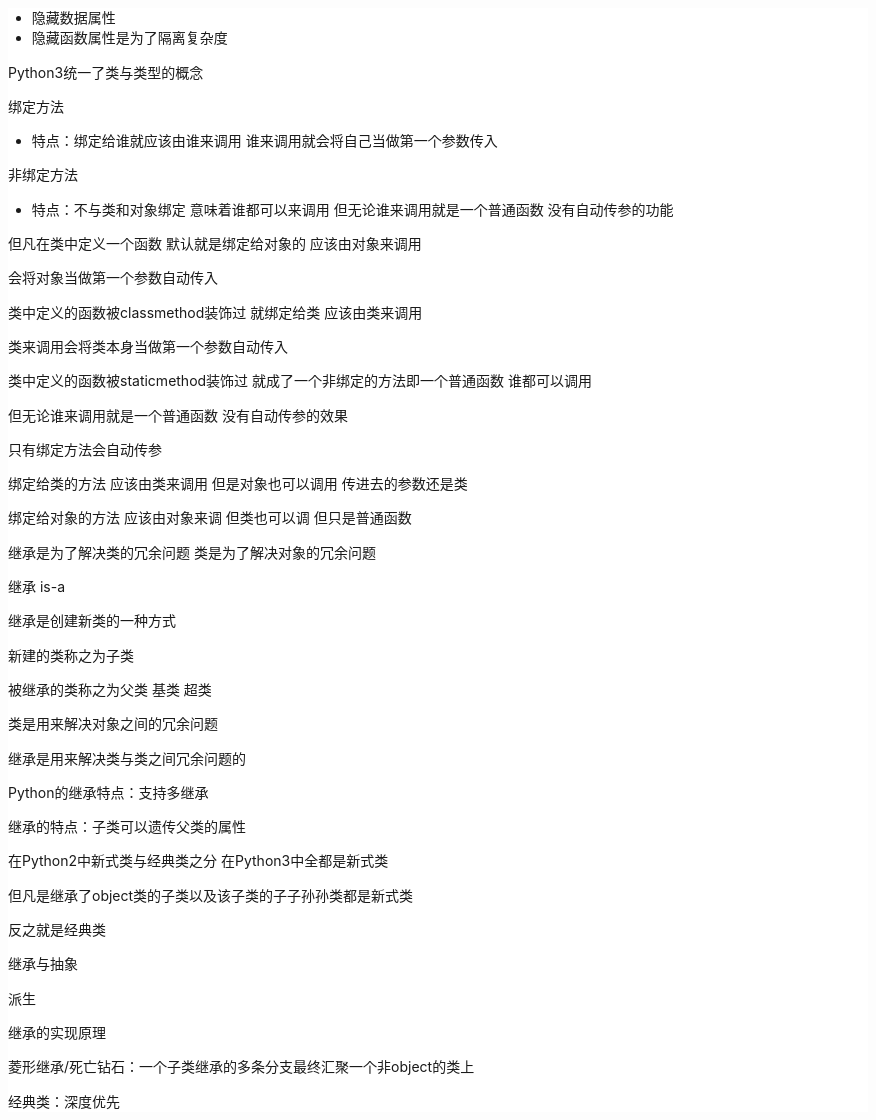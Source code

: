 * 隐藏数据属性
* 隐藏函数属性是为了隔离复杂度

Python3统一了类与类型的概念

绑定方法

* 特点：绑定给谁就应该由谁来调用 谁来调用就会将自己当做第一个参数传入

非绑定方法

* 特点：不与类和对象绑定 意味着谁都可以来调用 但无论谁来调用就是一个普通函数 没有自动传参的功能

但凡在类中定义一个函数 默认就是绑定给对象的 应该由对象来调用

会将对象当做第一个参数自动传入

类中定义的函数被classmethod装饰过 就绑定给类 应该由类来调用

类来调用会将类本身当做第一个参数自动传入

类中定义的函数被staticmethod装饰过 就成了一个非绑定的方法即一个普通函数 谁都可以调用

但无论谁来调用就是一个普通函数 没有自动传参的效果

只有绑定方法会自动传参

绑定给类的方法 应该由类来调用 但是对象也可以调用 传进去的参数还是类

绑定给对象的方法 应该由对象来调 但类也可以调 但只是普通函数

继承是为了解决类的冗余问题 类是为了解决对象的冗余问题

继承 is-a

继承是创建新类的一种方式

新建的类称之为子类

被继承的类称之为父类 基类 超类

类是用来解决对象之间的冗余问题

继承是用来解决类与类之间冗余问题的

Python的继承特点：支持多继承

继承的特点：子类可以遗传父类的属性

在Python2中新式类与经典类之分  在Python3中全都是新式类

但凡是继承了object类的子类以及该子类的子子孙孙类都是新式类

反之就是经典类

继承与抽象

派生

继承的实现原理

菱形继承/死亡钻石：一个子类继承的多条分支最终汇聚一个非object的类上

经典类：深度优先
